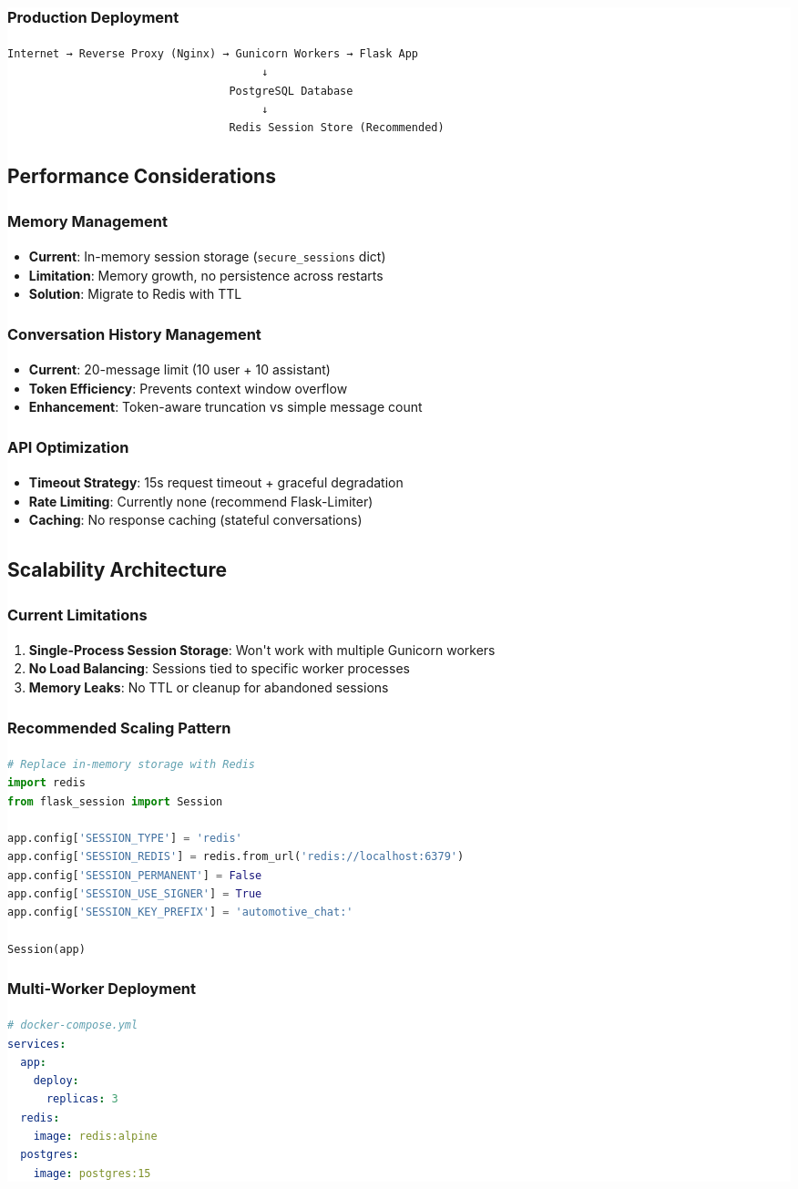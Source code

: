 ### Production Deployment
```
Internet → Reverse Proxy (Nginx) → Gunicorn Workers → Flask App
                                       ↓
                                  PostgreSQL Database
                                       ↓
                                  Redis Session Store (Recommended)
```

## Performance Considerations

### Memory Management
- **Current**: In-memory session storage (`secure_sessions` dict)
- **Limitation**: Memory growth, no persistence across restarts
- **Solution**: Migrate to Redis with TTL

### Conversation History Management
- **Current**: 20-message limit (10 user + 10 assistant)
- **Token Efficiency**: Prevents context window overflow
- **Enhancement**: Token-aware truncation vs simple message count

### API Optimization
- **Timeout Strategy**: 15s request timeout + graceful degradation
- **Rate Limiting**: Currently none (recommend Flask-Limiter)
- **Caching**: No response caching (stateful conversations)

## Scalability Architecture

### Current Limitations
1. **Single-Process Session Storage**: Won't work with multiple Gunicorn workers
2. **No Load Balancing**: Sessions tied to specific worker processes
3. **Memory Leaks**: No TTL or cleanup for abandoned sessions

### Recommended Scaling Pattern
```python
# Replace in-memory storage with Redis
import redis
from flask_session import Session

app.config['SESSION_TYPE'] = 'redis'
app.config['SESSION_REDIS'] = redis.from_url('redis://localhost:6379')
app.config['SESSION_PERMANENT'] = False
app.config['SESSION_USE_SIGNER'] = True
app.config['SESSION_KEY_PREFIX'] = 'automotive_chat:'

Session(app)
```

### Multi-Worker Deployment
```yaml
# docker-compose.yml
services:
  app:
    deploy:
      replicas: 3
  redis:
    image: redis:alpine
  postgres:
    image: postgres:15
```

